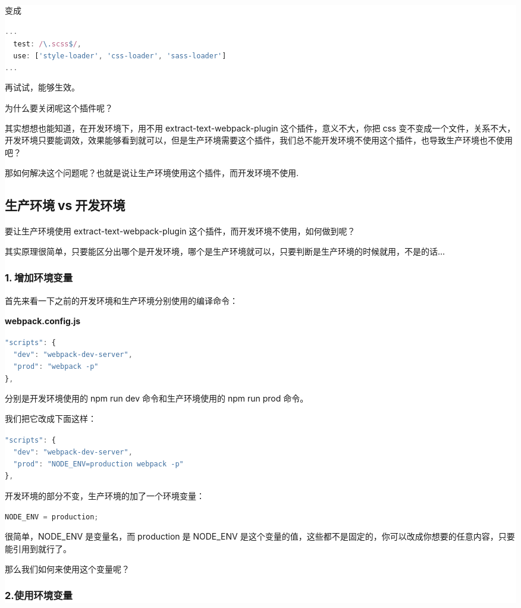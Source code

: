 变成

```js
...
  test: /\.scss$/,
  use: ['style-loader', 'css-loader', 'sass-loader']
...
```

再试试，能够生效。

为什么要关闭呢这个插件呢？

其实想想也能知道，在开发环境下，用不用 extract-text-webpack-plugin 这个插件，意义不大，你把 css 变不变成一个文件，关系不大，开发环境只要能调效，效果能够看到就可以，但是生产环境需要这个插件，我们总不能开发环境不使用这个插件，也导致生产环境也不使用吧？

那如何解决这个问题呢？也就是说让生产环境使用这个插件，而开发环境不使用.

## 生产环境 vs 开发环境

要让生产环境使用 extract-text-webpack-plugin 这个插件，而开发环境不使用，如何做到呢？

其实原理很简单，只要能区分出哪个是开发环境，哪个是生产环境就可以，只要判断是生产环境的时候就用，不是的话...

### 1. 增加环境变量

首先来看一下之前的开发环境和生产环境分别使用的编译命令：

**webpack.config.js**

```js
"scripts": {
  "dev": "webpack-dev-server",
  "prod": "webpack -p"
},
```

分别是开发环境使用的 npm run dev 命令和生产环境使用的 npm run prod 命令。

我们把它改成下面这样：

```js
"scripts": {
  "dev": "webpack-dev-server",
  "prod": "NODE_ENV=production webpack -p"
},
```

开发环境的部分不变，生产环境的加了一个环境变量：

```js
NODE_ENV = production;
```

很简单，NODE_ENV 是变量名，而 production 是 NODE_ENV 是这个变量的值，这些都不是固定的，你可以改成你想要的任意内容，只要能引用到就行了。

那么我们如何来使用这个变量呢？

### 2.使用环境变量
